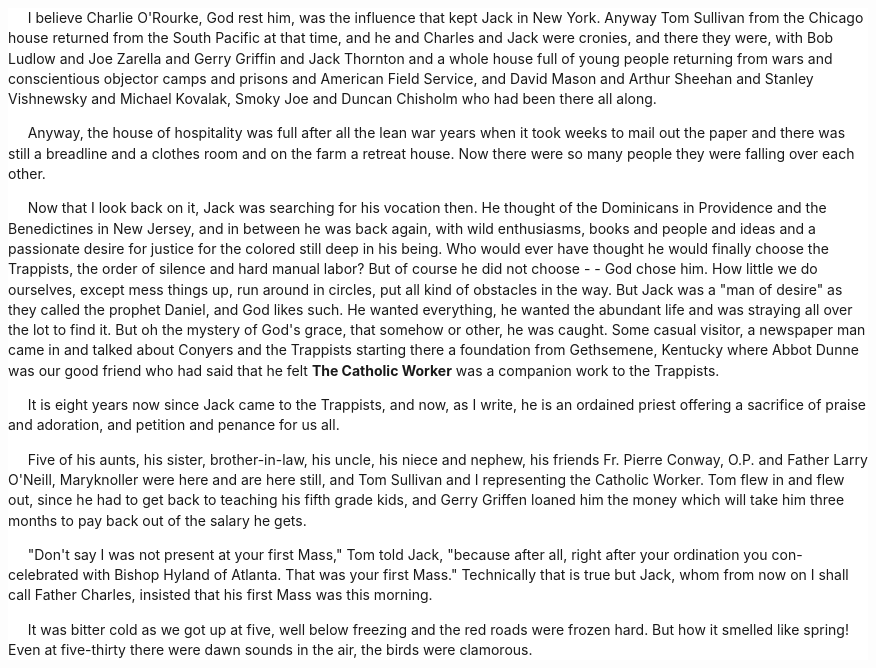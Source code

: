      I believe Charlie O'Rourke, God rest him, was the influence that
kept Jack in New York. Anyway Tom Sullivan from the Chicago house
returned from the South Pacific at that time, and he and Charles and
Jack were cronies, and there they were, with Bob Ludlow and Joe Zarella
and Gerry Griffin and Jack Thornton and a whole house full of young
people returning from wars and conscientious objector camps and prisons
and American Field Service, and David Mason and Arthur Sheehan and
Stanley Vishnewsky and Michael Kovalak, Smoky Joe and Duncan Chisholm
who had been there all along.

     Anyway, the house of hospitality was full after all the lean war
years when it took weeks to mail out the paper and there was still a
breadline and a clothes room and on the farm a retreat house. Now there
were so many people they were falling over each other.

     Now that I look back on it, Jack was searching for his vocation
then. He thought of the Dominicans in Providence and the Benedictines in
New Jersey, and in between he was back again, with wild enthusiasms,
books and people and ideas and a passionate desire for justice for the
colored still deep in his being. Who would ever have thought he would
finally choose the Trappists, the order of silence and hard manual
labor? But of course he did not choose - - God chose him. How little we
do ourselves, except mess things up, run around in circles, put all kind
of obstacles in the way. But Jack was a "man of desire" as they called
the prophet Daniel, and God likes such. He wanted everything, he wanted
the abundant life and was straying all over the lot to find it. But oh
the mystery of God's grace, that somehow or other, he was caught. Some
casual visitor, a newspaper man came in and talked about Conyers and the
Trappists starting there a foundation from Gethsemene, Kentucky where
Abbot Dunne was our good friend who had said that he felt **The Catholic
Worker** was a companion work to the Trappists.

     It is eight years now since Jack came to the Trappists, and now, as
I write, he is an ordained priest offering a sacrifice of praise and
adoration, and petition and penance for us all.

     Five of his aunts, his sister, brother-in-law, his uncle, his niece
and nephew, his friends Fr. Pierre Conway, O.P. and Father Larry
O'Neill, Maryknoller were here and are here still, and Tom Sullivan and
I representing the Catholic Worker. Tom flew in and flew out, since he
had to get back to teaching his fifth grade kids, and Gerry Griffen
loaned him the money which will take him three months to pay back out of
the salary he gets.

     "Don't say I was not present at your first Mass," Tom told Jack,
"because after all, right after your ordination you con-celebrated with
Bishop Hyland of Atlanta. That was your first Mass." Technically that is
true but Jack, whom from now on I shall call Father Charles, insisted
that his first Mass was this morning.

     It was bitter cold as we got up at five, well below freezing and
the red roads were frozen hard. But how it smelled like spring! Even at
five-thirty there were dawn sounds in the air, the birds were clamorous.
